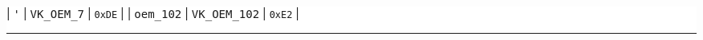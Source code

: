 | <kbd>'</kbd>       | <kbd>VK_OEM_7</kbd>      | `0xDE`         |
| <kbd>oem_102</kbd> | <kbd>VK_OEM_102</kbd>    | `0xE2`         |

---
